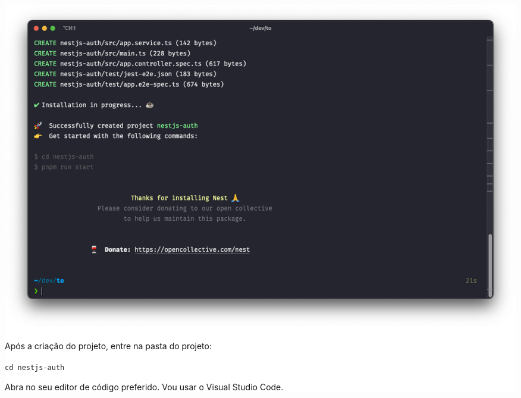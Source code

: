 ![Projeto criado com sucesso](./images/3-project-created.png)

Após a criação do projeto, entre na pasta do projeto:
```shell
cd nestjs-auth
```
Abra no seu editor de código preferido. Vou usar o Visual Studio Code.

